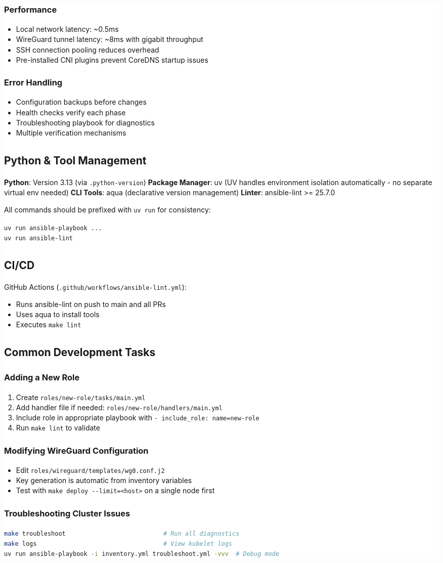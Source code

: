 ### Performance
- Local network latency: ~0.5ms
- WireGuard tunnel latency: ~8ms with gigabit throughput
- SSH connection pooling reduces overhead
- Pre-installed CNI plugins prevent CoreDNS startup issues

### Error Handling
- Configuration backups before changes
- Health checks verify each phase
- Troubleshooting playbook for diagnostics
- Multiple verification mechanisms

## Python & Tool Management

**Python**: Version 3.13 (via `.python-version`)
**Package Manager**: uv (UV handles environment isolation automatically - no separate virtual env needed)
**CLI Tools**: aqua (declarative version management)
**Linter**: ansible-lint >= 25.7.0

All commands should be prefixed with `uv run` for consistency:
```bash
uv run ansible-playbook ...
uv run ansible-lint
```

## CI/CD

GitHub Actions (`.github/workflows/ansible-lint.yml`):
- Runs ansible-lint on push to main and all PRs
- Uses aqua to install tools
- Executes `make lint`

## Common Development Tasks

### Adding a New Role
1. Create `roles/new-role/tasks/main.yml`
2. Add handler file if needed: `roles/new-role/handlers/main.yml`
3. Include role in appropriate playbook with `- include_role: name=new-role`
4. Run `make lint` to validate

### Modifying WireGuard Configuration
- Edit `roles/wireguard/templates/wg0.conf.j2`
- Key generation is automatic from inventory variables
- Test with `make deploy --limit=<host>` on a single node first

### Troubleshooting Cluster Issues
```bash
make troubleshoot                           # Run all diagnostics
make logs                                   # View kubelet logs
uv run ansible-playbook -i inventory.yml troubleshoot.yml -vvv  # Debug mode
```
